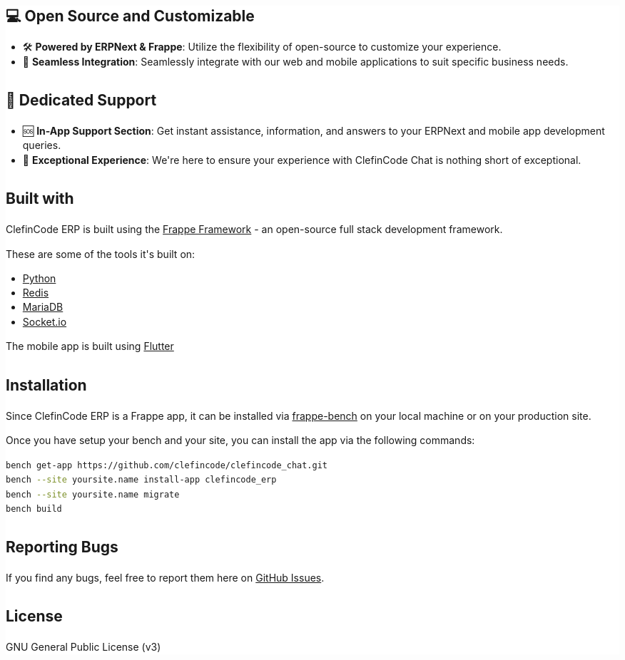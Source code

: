 ## 💻 Open Source and Customizable

- 🛠 **Powered by ERPNext & Frappe**: Utilize the flexibility of open-source to customize your experience.
- 🔄 **Seamless Integration**: Seamlessly integrate with our web and mobile applications to suit specific business needs.

## 🤝 Dedicated Support

- 🆘 **In-App Support Section**: Get instant assistance, information, and answers to your ERPNext and mobile app development queries.
- 🌟 **Exceptional Experience**: We're here to ensure your experience with ClefinCode Chat is nothing short of exceptional.

## Built with

ClefinCode ERP is built using the [Frappe Framework](https://frappeframework.com) - an open-source full stack development framework.

These are some of the tools it's built on:

- [Python](https://www.python.org)
- [Redis](https://redis.io/)
- [MariaDB](https://mariadb.org/)
- [Socket.io](https://socket.io/)

The mobile app is built using [Flutter](https://flutter.dev/)
<br>

## Installation

Since ClefinCode ERP is a Frappe app, it can be installed via [frappe-bench](https://frappeframework.com/docs/v14/user/en/bench) on your local machine or on your production site.

Once you have setup your bench and your site, you can install the app via the following commands:

```bash
bench get-app https://github.com/clefincode/clefincode_chat.git
bench --site yoursite.name install-app clefincode_erp
bench --site yoursite.name migrate
bench build
```

## Reporting Bugs

If you find any bugs, feel free to report them here on [GitHub Issues](https://github.com/clefincode/clefincode_chat/issues).

## License

GNU General Public License (v3)
